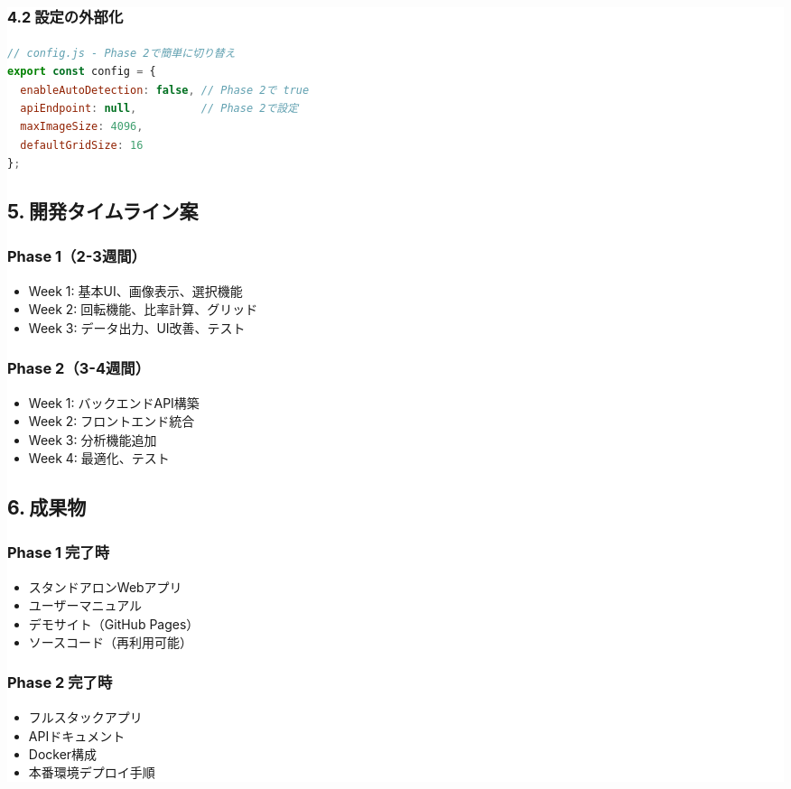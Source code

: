 ### 4.2 設定の外部化
```javascript
// config.js - Phase 2で簡単に切り替え
export const config = {
  enableAutoDetection: false, // Phase 2で true
  apiEndpoint: null,          // Phase 2で設定
  maxImageSize: 4096,
  defaultGridSize: 16
};
```

## 5. 開発タイムライン案

### Phase 1（2-3週間）
- Week 1: 基本UI、画像表示、選択機能
- Week 2: 回転機能、比率計算、グリッド
- Week 3: データ出力、UI改善、テスト

### Phase 2（3-4週間）
- Week 1: バックエンドAPI構築
- Week 2: フロントエンド統合
- Week 3: 分析機能追加
- Week 4: 最適化、テスト

## 6. 成果物

### Phase 1 完了時
- スタンドアロンWebアプリ
- ユーザーマニュアル
- デモサイト（GitHub Pages）
- ソースコード（再利用可能）

### Phase 2 完了時
- フルスタックアプリ
- APIドキュメント
- Docker構成
- 本番環境デプロイ手順